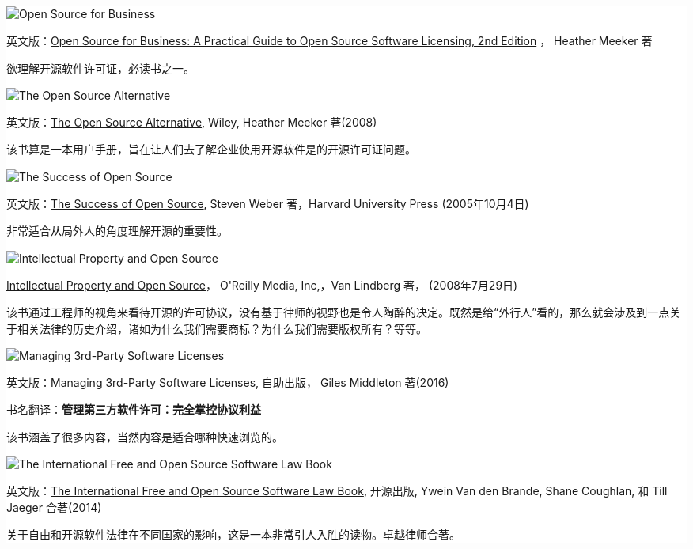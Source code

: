 
![Open Source for Business](../images/open-source-reading-list14.jpg)

英文版：[Open Source for Business: A Practical Guide to Open Source Software Licensing, 2nd Edition](http://www.pdffull.co/files/book.php?id=1544737645) ， Heather Meeker 著

欲理解开源软件许可证，必读书之一。

![The Open Source Alternative](../images/open-source-reading-list15.jpg)

英文版：[The Open Source Alternative](https://www.amazon.com/Open-Source-Alternative-Understanding-Opportunities/dp/0470194952/ref=pd_sim_14_2?_encoding=UTF8&psc=1&refRID=TRNY5HWZJ8WXZJFPW2A1), Wiley, Heather Meeker 著(2008)

该书算是一本用户手册，旨在让人们去了解企业使用开源软件是的开源许可证问题。

![The Success of Open Source](../images/open-source-reading-list16.jpg)

英文版：[The Success of Open Source](https://www.amazon.com/dp/B002OSXS0U/ref=dp-kindle-redirect?_encoding=UTF8&btkr=1), Steven Weber 著，Harvard University Press (2005年10月4日)

非常适合从局外人的角度理解开源的重要性。

![Intellectual Property and Open Source](../images/open-source-reading-list18.jpg)

[Intellectual Property and Open Source](https://www.amazon.cn/dp/0596517963/ref=sr_1_1?ie=UTF8&qid=1536763039&sr=8-1&keywords=Intellectual-Property-Open-Source-Protecting)， O'Reilly Media, Inc,，Van Lindberg 著， (2008年7月29日)

该书通过工程师的视角来看待开源的许可协议，没有基于律师的视野也是令人陶醉的决定。既然是给“外行人”看的，那么就会涉及到一点关于相关法律的历史介绍，诸如为什么我们需要商标？为什么我们需要版权所有？等等。

![Managing 3rd-Party Software Licenses](../images/open-source-reading-list19.jpg)

英文版：[Managing 3rd-Party Software Licenses,](https://www.amazon.com/Managing-3rd-Party-Software-Licences-ebook/dp/B01JJC7LD8) 自助出版， Giles Middleton 著(2016)

书名翻译：**管理第三方软件许可：完全掌控协议利益**

该书涵盖了很多内容，当然内容是适合哪种快速浏览的。


![The International Free and Open Source Software Law Book](../images/open-source-reading-list20.jpg)

英文版：[The International Free and Open Source Software Law Book](http://ifosslawbook.org/), 开源出版, Ywein Van den Brande, Shane Coughlan, 和 Till Jaeger 合著(2014)

关于自由和开源软件法律在不同国家的影响，这是一本非常引人入胜的读物。卓越律师合著。
